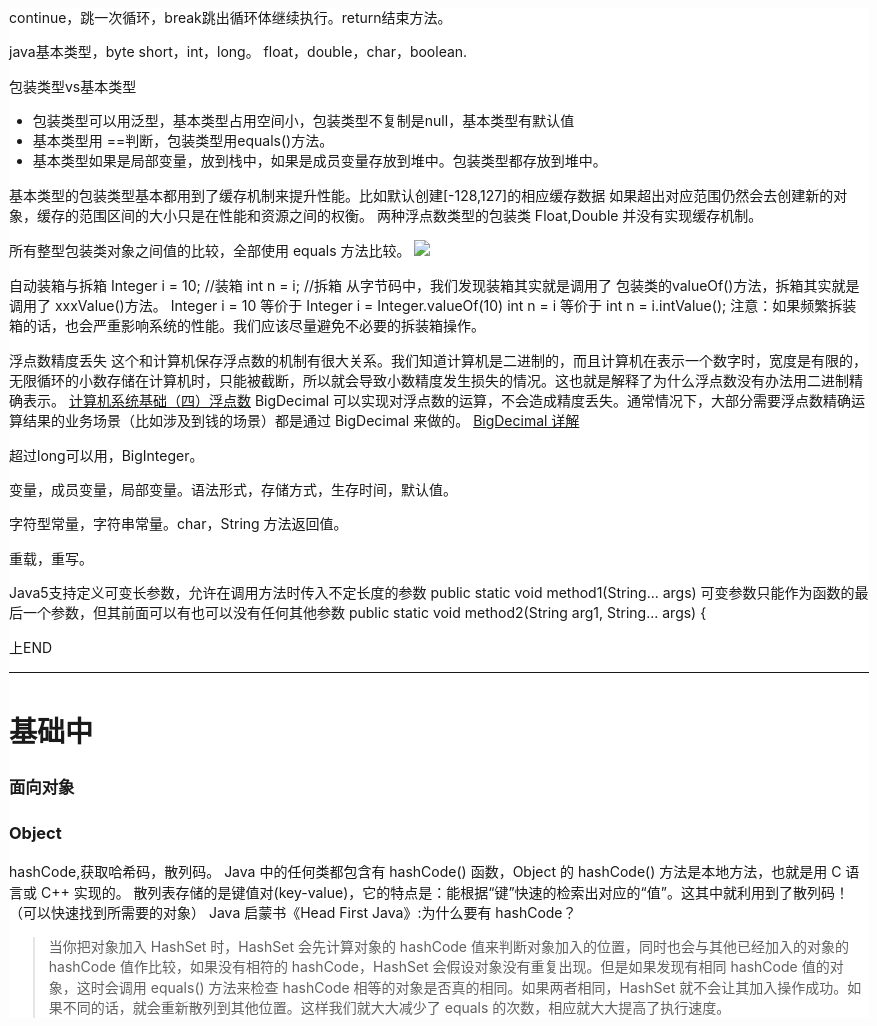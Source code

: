 continue，跳一次循环，break跳出循环体继续执行。return结束方法。

java基本类型，byte short，int，long。 float，double，char，boolean.

包装类型vs基本类型
- 包装类型可以用泛型，基本类型占用空间小，包装类型不复制是null，基本类型有默认值
- 基本类型用 ==判断，包装类型用equals()方法。
- 基本类型如果是局部变量，放到栈中，如果是成员变量存放到堆中。包装类型都存放到堆中。

基本类型的包装类型基本都用到了缓存机制来提升性能。比如默认创建[-128,127]的相应缓存数据
如果超出对应范围仍然会去创建新的对象，缓存的范围区间的大小只是在性能和资源之间的权衡。
两种浮点数类型的包装类 Float,Double 并没有实现缓存机制。

所有整型包装类对象之间值的比较，全部使用 equals 方法比较。 
![](https://oss.javaguide.cn/github/javaguide/up-1ae0425ce8646adfb768b5374951eeb820d.png)

自动装箱与拆箱
Integer i = 10;  //装箱
int n = i;   //拆箱
从字节码中，我们发现装箱其实就是调用了 包装类的valueOf()方法，拆箱其实就是调用了 xxxValue()方法。
Integer i = 10 等价于 Integer i = Integer.valueOf(10)
int n = i 等价于 int n = i.intValue();
注意：如果频繁拆装箱的话，也会严重影响系统的性能。我们应该尽量避免不必要的拆装箱操作。

浮点数精度丢失
这个和计算机保存浮点数的机制有很大关系。我们知道计算机是二进制的，而且计算机在表示一个数字时，宽度是有限的，无限循环的小数存储在计算机时，只能被截断，所以就会导致小数精度发生损失的情况。这也就是解释了为什么浮点数没有办法用二进制精确表示。
[计算机系统基础（四）浮点数](http://kaito-kidd.com/2018/08/08/computer-system-float-point/)
BigDecimal 可以实现对浮点数的运算，不会造成精度丢失。通常情况下，大部分需要浮点数精确运算结果的业务场景（比如涉及到钱的场景）都是通过 BigDecimal 来做的。
[BigDecimal 详解](https://javaguide.cn/java/basis/bigdecimal.html#bigdecimal-%E7%AD%89%E5%80%BC%E6%AF%94%E8%BE%83%E9%97%AE%E9%A2%98)

超过long可以用，BigInteger。

变量，成员变量，局部变量。语法形式，存储方式，生存时间，默认值。

字符型常量，字符串常量。char，String
方法返回值。

重载，重写。

Java5支持定义可变长参数，允许在调用方法时传入不定长度的参数
public static void method1(String... args) 
可变参数只能作为函数的最后一个参数，但其前面可以有也可以没有任何其他参数
public static void method2(String arg1, String... args) {

上END

---

# 基础中

### 面向对象
### Object
hashCode,获取哈希码，散列码。
Java 中的任何类都包含有 hashCode() 函数，Object 的 hashCode() 方法是本地方法，也就是用 C 语言或 C++ 实现的。
散列表存储的是键值对(key-value)，它的特点是：能根据“键”快速的检索出对应的“值”。这其中就利用到了散列码！（可以快速找到所需要的对象）
Java 启蒙书《Head First Java》:为什么要有 hashCode？
> 当你把对象加入 HashSet 时，HashSet 会先计算对象的 hashCode 值来判断对象加入的位置，同时也会与其他已经加入的对象的 hashCode 值作比较，如果没有相符的 hashCode，HashSet 会假设对象没有重复出现。但是如果发现有相同 hashCode 值的对象，这时会调用 equals() 方法来检查 hashCode 相等的对象是否真的相同。如果两者相同，HashSet 就不会让其加入操作成功。如果不同的话，就会重新散列到其他位置。这样我们就大大减少了 equals 的次数，相应就大大提高了执行速度。
